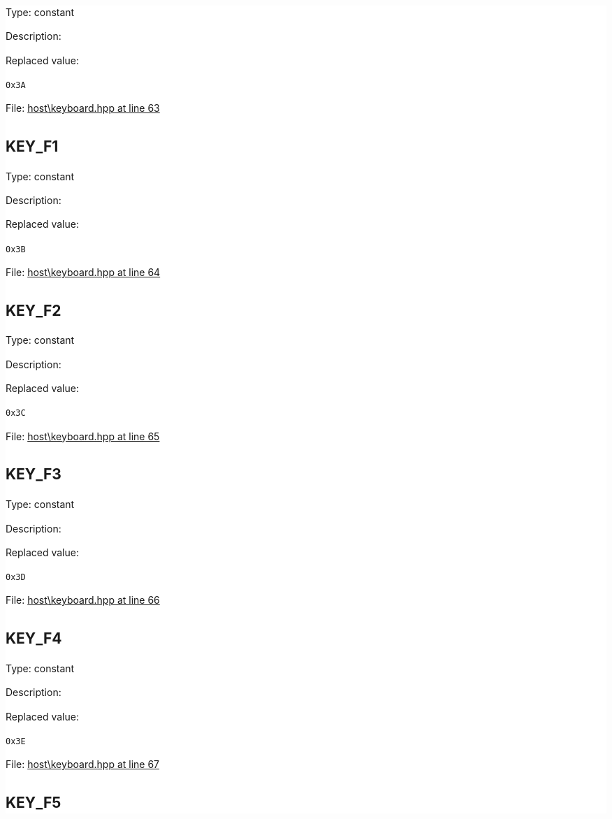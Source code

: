 Type: constant

Description: 


Replaced value:
```sqf
0x3A
```
File: [host\keyboard.hpp at line 63](../../../Src/host/keyboard.hpp#L63)
## KEY_F1

Type: constant

Description: 


Replaced value:
```sqf
0x3B
```
File: [host\keyboard.hpp at line 64](../../../Src/host/keyboard.hpp#L64)
## KEY_F2

Type: constant

Description: 


Replaced value:
```sqf
0x3C
```
File: [host\keyboard.hpp at line 65](../../../Src/host/keyboard.hpp#L65)
## KEY_F3

Type: constant

Description: 


Replaced value:
```sqf
0x3D
```
File: [host\keyboard.hpp at line 66](../../../Src/host/keyboard.hpp#L66)
## KEY_F4

Type: constant

Description: 


Replaced value:
```sqf
0x3E
```
File: [host\keyboard.hpp at line 67](../../../Src/host/keyboard.hpp#L67)
## KEY_F5
